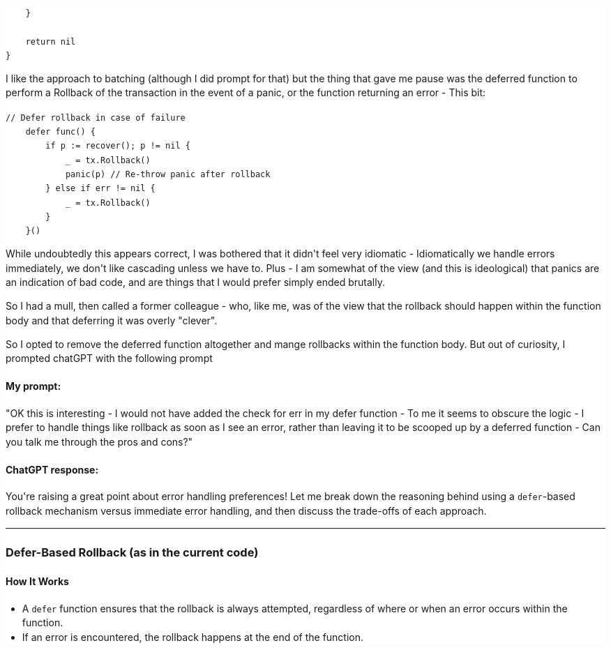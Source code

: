 ```
	}

	return nil
}

```

I like the approach to batching (although I did prompt for that) but the thing that gave me pause was the deferred function to perform a Rollback of the transaction in the event of a panic, or the function returning an error - This bit:
```
// Defer rollback in case of failure
	defer func() {
		if p := recover(); p != nil {
			_ = tx.Rollback()
			panic(p) // Re-throw panic after rollback
		} else if err != nil {
			_ = tx.Rollback()
		}
	}()
```

While undoubtedly this appears correct, I was bothered that it didn't feel very idiomatic - Idiomatically we handle errors immediately, we don't like cascading unless we have to. Plus - I am somewhat of the view  (and this is ideological) that panics are an indication of bad code, and are things that I would prefer simply ended brutally.

So I had a mull, then called a former colleague - who, like me, was of the view that the rollback should happen within the function body and that deferring it was overly "clever".

So I opted to remove the deferred function altogether and mange rollbacks within the function body. But out of curiosity, I prompted chatGPT with the following prompt

#### My prompt:
"OK this is interesting - I would not have added the check for err in my defer function - To me it seems to obscure the logic - I prefer to handle things like rollback as soon as I see an error, rather than leaving it to be scooped up by a deferred function  - Can you talk me  through the pros and cons?"


#### ChatGPT response:

You're raising a great point about error handling preferences! Let me break down the reasoning behind using a `defer`-based rollback mechanism versus immediate error handling, and then discuss the trade-offs of each approach.

---

### **Defer-Based Rollback (as in the current code)**

#### **How It Works**
- A `defer` function ensures that the rollback is always attempted, regardless of where or when an error occurs within the function.
- If an error is encountered, the rollback happens at the end of the function.
